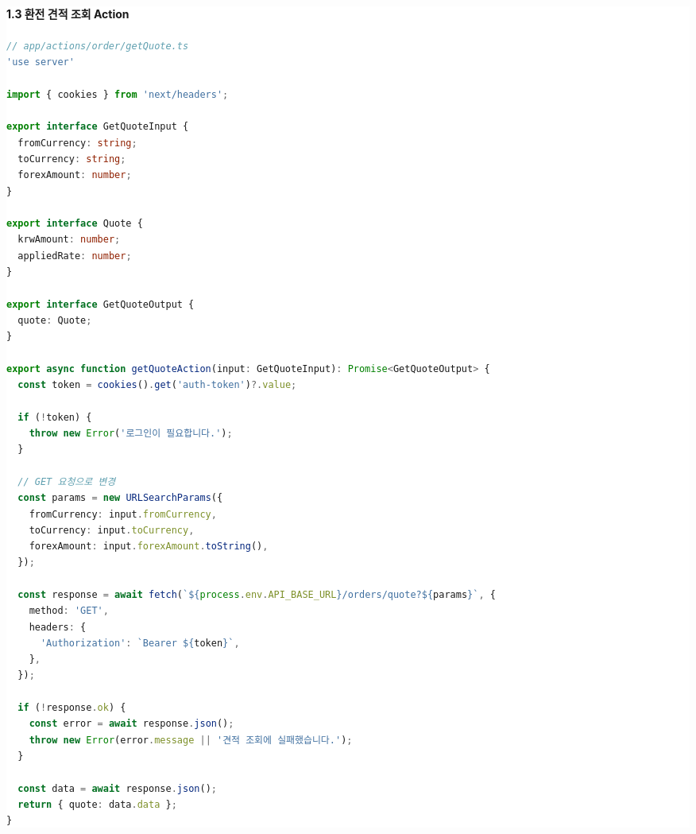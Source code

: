 #### 1.3 환전 견적 조회 Action

```typescript
// app/actions/order/getQuote.ts
'use server'

import { cookies } from 'next/headers';

export interface GetQuoteInput {
  fromCurrency: string;
  toCurrency: string;
  forexAmount: number;
}

export interface Quote {
  krwAmount: number;
  appliedRate: number;
}

export interface GetQuoteOutput {
  quote: Quote;
}

export async function getQuoteAction(input: GetQuoteInput): Promise<GetQuoteOutput> {
  const token = cookies().get('auth-token')?.value;
  
  if (!token) {
    throw new Error('로그인이 필요합니다.');
  }
  
  // GET 요청으로 변경
  const params = new URLSearchParams({
    fromCurrency: input.fromCurrency,
    toCurrency: input.toCurrency,
    forexAmount: input.forexAmount.toString(),
  });
  
  const response = await fetch(`${process.env.API_BASE_URL}/orders/quote?${params}`, {
    method: 'GET',
    headers: {
      'Authorization': `Bearer ${token}`,
    },
  });
  
  if (!response.ok) {
    const error = await response.json();
    throw new Error(error.message || '견적 조회에 실패했습니다.');
  }
  
  const data = await response.json();
  return { quote: data.data };
}
```
